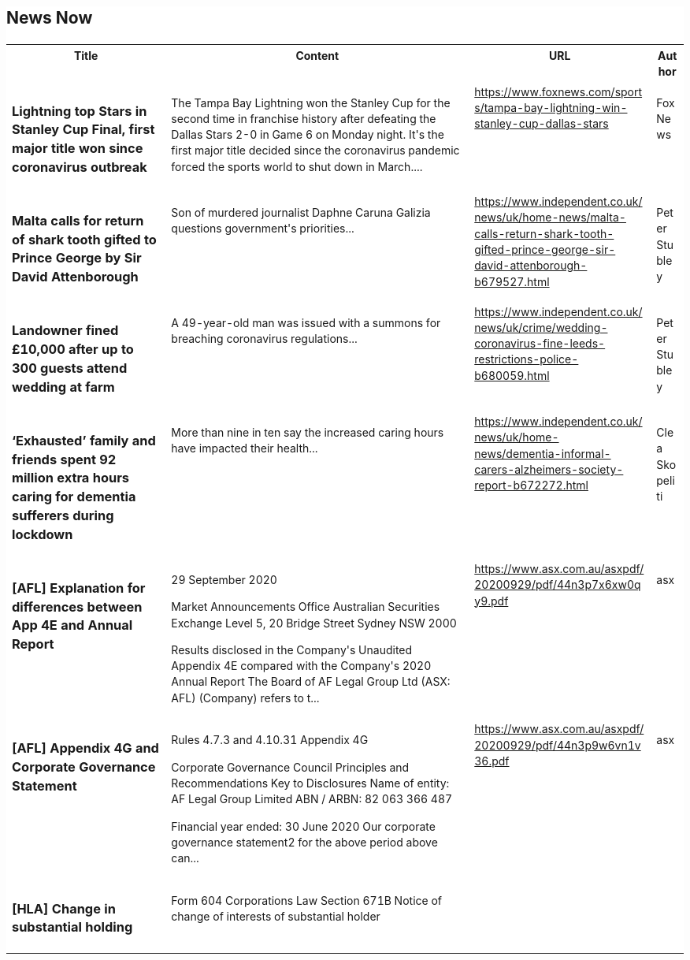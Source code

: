 <h2>News Now</h2><table><tr><th>Title</th><th>Content</th><th>URL</th><th>Author</th></tr>
<tr><td><h3>Lightning top Stars in Stanley Cup Final, first major title won since coronavirus outbreak</h3></td><td><p>The Tampa Bay Lightning won the Stanley Cup for the second time in franchise history after defeating the Dallas Stars 2-0 in Game 6 on Monday night. It&#39;s the first major title decided since the coronavirus pandemic forced the sports world to shut down in March....</p></td><td><a href=https://www.foxnews.com/sports/tampa-bay-lightning-win-stanley-cup-dallas-stars>https://www.foxnews.com/sports/tampa-bay-lightning-win-stanley-cup-dallas-stars</a></td><td><p>Fox News</p></td></tr><tr><td><h3>Malta calls for return of shark tooth gifted to Prince George by Sir David Attenborough</h3></td><td><p>Son of murdered journalist Daphne Caruna Galizia questions government&#39;s priorities...</p></td><td><a href=https://www.independent.co.uk/news/uk/home-news/malta-calls-return-shark-tooth-gifted-prince-george-sir-david-attenborough-b679527.html>https://www.independent.co.uk/news/uk/home-news/malta-calls-return-shark-tooth-gifted-prince-george-sir-david-attenborough-b679527.html</a></td><td><p>Peter Stubley</p></td></tr><tr><td><h3>Landowner fined £10,000 after up to 300 guests attend wedding at farm</h3></td><td><p>A 49-year-old man was issued with a summons for breaching coronavirus regulations...</p></td><td><a href=https://www.independent.co.uk/news/uk/crime/wedding-coronavirus-fine-leeds-restrictions-police-b680059.html>https://www.independent.co.uk/news/uk/crime/wedding-coronavirus-fine-leeds-restrictions-police-b680059.html</a></td><td><p>Peter Stubley</p></td></tr><tr><td><h3>‘Exhausted’ family and friends spent 92 million extra hours caring for dementia sufferers during lockdown</h3></td><td><p>More than nine in ten say the increased caring hours have impacted their health...</p></td><td><a href=https://www.independent.co.uk/news/uk/home-news/dementia-informal-carers-alzheimers-society-report-b672272.html>https://www.independent.co.uk/news/uk/home-news/dementia-informal-carers-alzheimers-society-report-b672272.html</a></td><td><p>Clea Skopeliti</p></td></tr><tr><td><h3>[AFL] Explanation for differences between App 4E and Annual Report</h3></td><td><p>29 September 2020 
 
Market Announcements Office 
Australian Securities Exchange 
Level 5, 20 Bridge Street 
Sydney NSW 2000 
 
 
Results disclosed in the Company&#39;s Unaudited Appendix 4E compared with the Company&#39;s 
2020 Annual Report 
The Board of AF Legal Group Ltd (ASX: AFL) (Company) refers to t...</p></td><td><a href=https://www.asx.com.au/asxpdf/20200929/pdf/44n3p7x6xw0qy9.pdf>https://www.asx.com.au/asxpdf/20200929/pdf/44n3p7x6xw0qy9.pdf</a></td><td><p>asx</p></td></tr><tr><td><h3>[AFL] Appendix 4G and Corporate Governance Statement</h3></td><td><p>Rules 4.7.3 and 4.10.31 
Appendix 4G 
 
 
Corporate Governance Council Principles and Recommendations 
Key to Disclosures 
Name of entity: 
AF Legal Group Limited 
ABN / ARBN: 
82 063 366 487 
 
 
Financial year ended: 
30 June 2020 
Our corporate governance statement2 for the above period above can...</p></td><td><a href=https://www.asx.com.au/asxpdf/20200929/pdf/44n3p9w6vn1v36.pdf>https://www.asx.com.au/asxpdf/20200929/pdf/44n3p9w6vn1v36.pdf</a></td><td><p>asx</p></td></tr><tr><td><h3>[HLA] Change in substantial holding</h3></td><td><p>Form 604 
Corporations Law 
Section 671B 
Notice of change of interests of substantial holder 
 